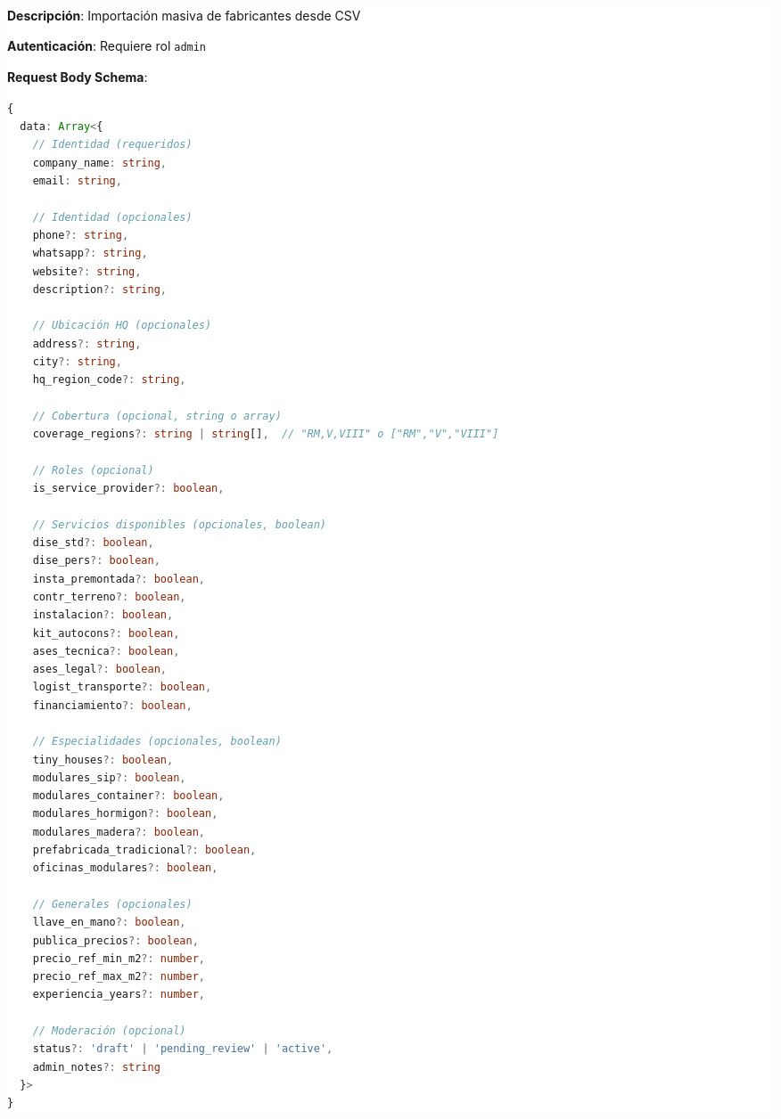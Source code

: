 **Descripción**: Importación masiva de fabricantes desde CSV

**Autenticación**: Requiere rol `admin`

**Request Body Schema**:
```typescript
{
  data: Array<{
    // Identidad (requeridos)
    company_name: string,
    email: string,

    // Identidad (opcionales)
    phone?: string,
    whatsapp?: string,
    website?: string,
    description?: string,

    // Ubicación HQ (opcionales)
    address?: string,
    city?: string,
    hq_region_code?: string,

    // Cobertura (opcional, string o array)
    coverage_regions?: string | string[],  // "RM,V,VIII" o ["RM","V","VIII"]

    // Roles (opcional)
    is_service_provider?: boolean,

    // Servicios disponibles (opcionales, boolean)
    dise_std?: boolean,
    dise_pers?: boolean,
    insta_premontada?: boolean,
    contr_terreno?: boolean,
    instalacion?: boolean,
    kit_autocons?: boolean,
    ases_tecnica?: boolean,
    ases_legal?: boolean,
    logist_transporte?: boolean,
    financiamiento?: boolean,

    // Especialidades (opcionales, boolean)
    tiny_houses?: boolean,
    modulares_sip?: boolean,
    modulares_container?: boolean,
    modulares_hormigon?: boolean,
    modulares_madera?: boolean,
    prefabricada_tradicional?: boolean,
    oficinas_modulares?: boolean,

    // Generales (opcionales)
    llave_en_mano?: boolean,
    publica_precios?: boolean,
    precio_ref_min_m2?: number,
    precio_ref_max_m2?: number,
    experiencia_years?: number,

    // Moderación (opcional)
    status?: 'draft' | 'pending_review' | 'active',
    admin_notes?: string
  }>
}
```
